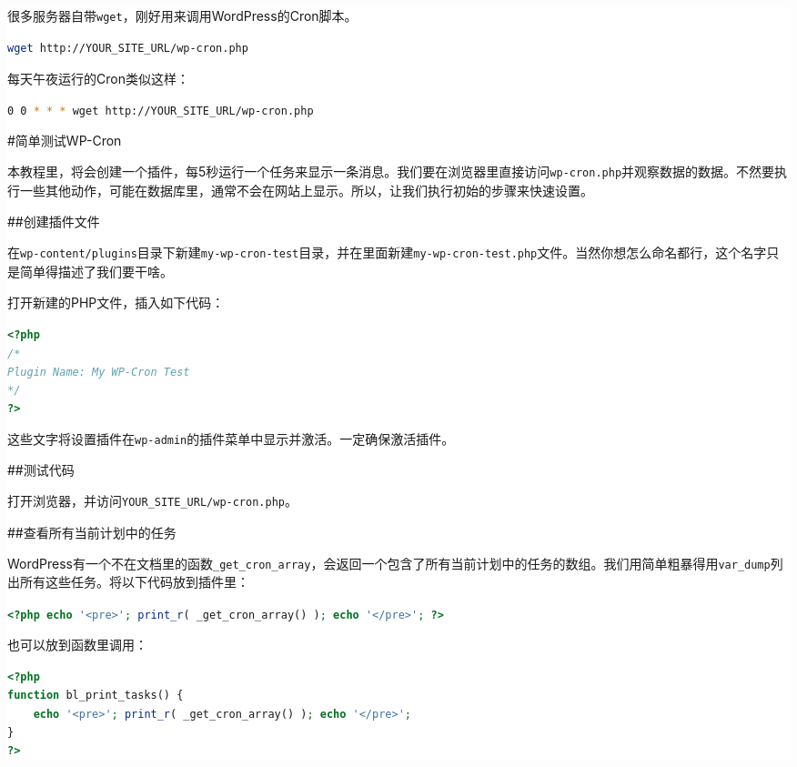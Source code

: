 很多服务器自带`wget`，刚好用来调用WordPress的Cron脚本。

```bash
wget http://YOUR_SITE_URL/wp-cron.php
```

每天午夜运行的Cron类似这样：

```bash
0 0 * * * wget http://YOUR_SITE_URL/wp-cron.php
```



#简单测试WP-Cron

本教程里，将会创建一个插件，每5秒运行一个任务来显示一条消息。我们要在浏览器里直接访问`wp-cron.php`并观察数据的数据。不然要执行一些其他动作，可能在数据库里，通常不会在网站上显示。所以，让我们执行初始的步骤来快速设置。


##创建插件文件

在`wp-content/plugins`目录下新建`my-wp-cron-test`目录，并在里面新建`my-wp-cron-test.php`文件。当然你想怎么命名都行，这个名字只是简单得描述了我们要干啥。

打开新建的PHP文件，插入如下代码：

```php
<?php
/*
Plugin Name: My WP-Cron Test
*/
?>
```

这些文字将设置插件在`wp-admin`的插件菜单中显示并激活。一定确保激活插件。


##测试代码

打开浏览器，并访问`YOUR_SITE_URL/wp-cron.php`。


##查看所有当前计划中的任务

WordPress有一个不在文档里的函数`_get_cron_array`，会返回一个包含了所有当前计划中的任务的数组。我们用简单粗暴得用`var_dump`列出所有这些任务。将以下代码放到插件里：

```php
<?php echo '<pre>'; print_r( _get_cron_array() ); echo '</pre>'; ?>
```

也可以放到函数里调用：

```php
<?php
function bl_print_tasks() {
    echo '<pre>'; print_r( _get_cron_array() ); echo '</pre>';
}
?>
```